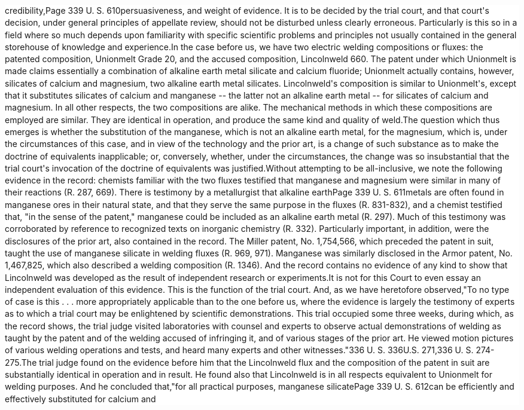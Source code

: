 credibility,Page 339 U. S. 610persuasiveness, and weight of evidence. It is to be decided by
the trial court, and that court's decision, under general
principles of appellate review, should not be disturbed unless
clearly erroneous. Particularly is this so in a field where so much
depends upon familiarity with specific scientific problems and
principles not usually contained in the general storehouse of
knowledge and experience.In the case before us, we have two electric welding compositions
or fluxes: the patented composition, Unionmelt Grade 20, and the
accused composition, Lincolnweld 660. The patent under which
Unionmelt is made claims essentially a combination of alkaline
earth metal silicate and calcium fluoride; Unionmelt actually
contains, however, silicates of calcium and magnesium, two alkaline
earth metal silicates. Lincolnweld's composition is similar to
Unionmelt's, except that it substitutes silicates of calcium and
manganese -- the latter not an alkaline earth metal -- for
silicates of calcium and magnesium. In all other respects, the two
compositions are alike. The mechanical methods in which these
compositions are employed are similar. They are identical in
operation, and produce the same kind and quality of weld.The question which thus emerges is whether the substitution of
the manganese, which is not an alkaline earth metal, for the
magnesium, which is, under the circumstances of this case, and in
view of the technology and the prior art, is a change of such
substance as to make the doctrine of equivalents inapplicable; or,
conversely, whether, under the circumstances, the change was so
insubstantial that the trial court's invocation of the doctrine of
equivalents was justified.Without attempting to be all-inclusive, we note the following
evidence in the record: chemists familiar with the two fluxes
testified that manganese and magnesium were similar in many of
their reactions (R. 287, 669). There is testimony by a metallurgist
that alkaline earthPage 339 U. S. 611metals are often found in manganese ores in their natural state,
and that they serve the same purpose in the fluxes (R. 831-832),
and a chemist testified that, "in the sense of the patent,"
manganese could be included as an alkaline earth metal (R. 297).
Much of this testimony was corroborated by reference to recognized
texts on inorganic chemistry (R. 332). Particularly important, in
addition, were the disclosures of the prior art, also contained in
the record. The Miller patent, No. 1,754,566, which preceded the
patent in suit, taught the use of manganese silicate in welding
fluxes (R. 969, 971). Manganese was similarly disclosed in the
Armor patent, No. 1,467,825, which also described a welding
composition (R. 1346). And the record contains no evidence of any
kind to show that Lincolnweld was developed as the result of
independent research or experiments.It is not for this Court to even essay an independent evaluation
of this evidence. This is the function of the trial court. And, as
we have heretofore observed,"To no type of case is this . . . more appropriately applicable
than to the one before us, where the evidence is largely the
testimony of experts as to which a trial court may be enlightened
by scientific demonstrations. This trial occupied some three weeks,
during which, as the record shows, the trial judge visited
laboratories with counsel and experts to observe actual
demonstrations of welding as taught by the patent and of the
welding accused of infringing it, and of various stages of the
prior art. He viewed motion pictures of various welding operations
and tests, and heard many experts and other witnesses."336 U. S. 336U.S.
271,336 U. S.
274-275.The trial judge found on the evidence before him that the
Lincolnweld flux and the composition of the patent in suit are
substantially identical in operation and in result. He found also
that Lincolnweld is in all respects equivalent to Unionmelt for
welding purposes. And he concluded that,"for all practical purposes, manganese silicatePage 339 U. S. 612can be efficiently and effectively substituted for calcium and